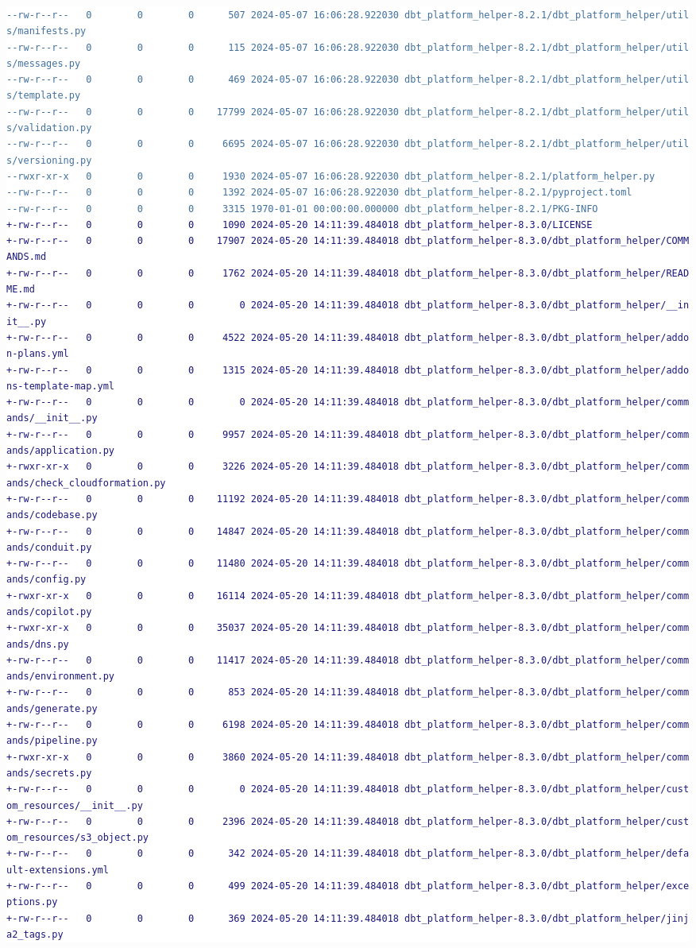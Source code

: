 ```diff
--rw-r--r--   0        0        0      507 2024-05-07 16:06:28.922030 dbt_platform_helper-8.2.1/dbt_platform_helper/utils/manifests.py
--rw-r--r--   0        0        0      115 2024-05-07 16:06:28.922030 dbt_platform_helper-8.2.1/dbt_platform_helper/utils/messages.py
--rw-r--r--   0        0        0      469 2024-05-07 16:06:28.922030 dbt_platform_helper-8.2.1/dbt_platform_helper/utils/template.py
--rw-r--r--   0        0        0    17799 2024-05-07 16:06:28.922030 dbt_platform_helper-8.2.1/dbt_platform_helper/utils/validation.py
--rw-r--r--   0        0        0     6695 2024-05-07 16:06:28.922030 dbt_platform_helper-8.2.1/dbt_platform_helper/utils/versioning.py
--rwxr-xr-x   0        0        0     1930 2024-05-07 16:06:28.922030 dbt_platform_helper-8.2.1/platform_helper.py
--rw-r--r--   0        0        0     1392 2024-05-07 16:06:28.922030 dbt_platform_helper-8.2.1/pyproject.toml
--rw-r--r--   0        0        0     3315 1970-01-01 00:00:00.000000 dbt_platform_helper-8.2.1/PKG-INFO
+-rw-r--r--   0        0        0     1090 2024-05-20 14:11:39.484018 dbt_platform_helper-8.3.0/LICENSE
+-rw-r--r--   0        0        0    17907 2024-05-20 14:11:39.484018 dbt_platform_helper-8.3.0/dbt_platform_helper/COMMANDS.md
+-rw-r--r--   0        0        0     1762 2024-05-20 14:11:39.484018 dbt_platform_helper-8.3.0/dbt_platform_helper/README.md
+-rw-r--r--   0        0        0        0 2024-05-20 14:11:39.484018 dbt_platform_helper-8.3.0/dbt_platform_helper/__init__.py
+-rw-r--r--   0        0        0     4522 2024-05-20 14:11:39.484018 dbt_platform_helper-8.3.0/dbt_platform_helper/addon-plans.yml
+-rw-r--r--   0        0        0     1315 2024-05-20 14:11:39.484018 dbt_platform_helper-8.3.0/dbt_platform_helper/addons-template-map.yml
+-rw-r--r--   0        0        0        0 2024-05-20 14:11:39.484018 dbt_platform_helper-8.3.0/dbt_platform_helper/commands/__init__.py
+-rw-r--r--   0        0        0     9957 2024-05-20 14:11:39.484018 dbt_platform_helper-8.3.0/dbt_platform_helper/commands/application.py
+-rwxr-xr-x   0        0        0     3226 2024-05-20 14:11:39.484018 dbt_platform_helper-8.3.0/dbt_platform_helper/commands/check_cloudformation.py
+-rw-r--r--   0        0        0    11192 2024-05-20 14:11:39.484018 dbt_platform_helper-8.3.0/dbt_platform_helper/commands/codebase.py
+-rw-r--r--   0        0        0    14847 2024-05-20 14:11:39.484018 dbt_platform_helper-8.3.0/dbt_platform_helper/commands/conduit.py
+-rw-r--r--   0        0        0    11480 2024-05-20 14:11:39.484018 dbt_platform_helper-8.3.0/dbt_platform_helper/commands/config.py
+-rwxr-xr-x   0        0        0    16114 2024-05-20 14:11:39.484018 dbt_platform_helper-8.3.0/dbt_platform_helper/commands/copilot.py
+-rwxr-xr-x   0        0        0    35037 2024-05-20 14:11:39.484018 dbt_platform_helper-8.3.0/dbt_platform_helper/commands/dns.py
+-rw-r--r--   0        0        0    11417 2024-05-20 14:11:39.484018 dbt_platform_helper-8.3.0/dbt_platform_helper/commands/environment.py
+-rw-r--r--   0        0        0      853 2024-05-20 14:11:39.484018 dbt_platform_helper-8.3.0/dbt_platform_helper/commands/generate.py
+-rw-r--r--   0        0        0     6198 2024-05-20 14:11:39.484018 dbt_platform_helper-8.3.0/dbt_platform_helper/commands/pipeline.py
+-rwxr-xr-x   0        0        0     3860 2024-05-20 14:11:39.484018 dbt_platform_helper-8.3.0/dbt_platform_helper/commands/secrets.py
+-rw-r--r--   0        0        0        0 2024-05-20 14:11:39.484018 dbt_platform_helper-8.3.0/dbt_platform_helper/custom_resources/__init__.py
+-rw-r--r--   0        0        0     2396 2024-05-20 14:11:39.484018 dbt_platform_helper-8.3.0/dbt_platform_helper/custom_resources/s3_object.py
+-rw-r--r--   0        0        0      342 2024-05-20 14:11:39.484018 dbt_platform_helper-8.3.0/dbt_platform_helper/default-extensions.yml
+-rw-r--r--   0        0        0      499 2024-05-20 14:11:39.484018 dbt_platform_helper-8.3.0/dbt_platform_helper/exceptions.py
+-rw-r--r--   0        0        0      369 2024-05-20 14:11:39.484018 dbt_platform_helper-8.3.0/dbt_platform_helper/jinja2_tags.py
```